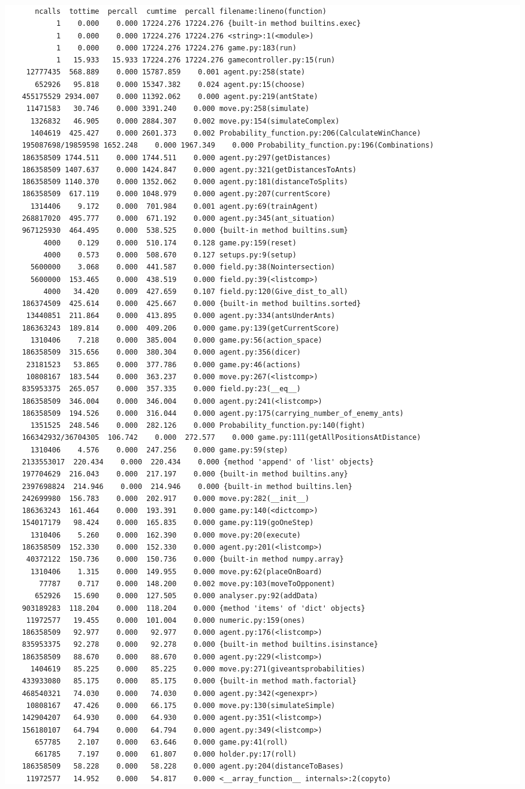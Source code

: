            ncalls  tottime  percall  cumtime  percall filename:lineno(function)
                1    0.000    0.000 17224.276 17224.276 {built-in method builtins.exec}
                1    0.000    0.000 17224.276 17224.276 <string>:1(<module>)
                1    0.000    0.000 17224.276 17224.276 game.py:183(run)
                1   15.933   15.933 17224.276 17224.276 gamecontroller.py:15(run)
         12777435  568.889    0.000 15787.859    0.001 agent.py:258(state)
           652926   95.818    0.000 15347.382    0.024 agent.py:15(choose)
        455175529 2934.007    0.000 11392.062    0.000 agent.py:219(antState)
         11471583   30.746    0.000 3391.240    0.000 move.py:258(simulate)
          1326832   46.905    0.000 2884.307    0.002 move.py:154(simulateComplex)
          1404619  425.427    0.000 2601.373    0.002 Probability_function.py:206(CalculateWinChance)
        195087698/19859598 1652.248    0.000 1967.349    0.000 Probability_function.py:196(Combinations)
        186358509 1744.511    0.000 1744.511    0.000 agent.py:297(getDistances)
        186358509 1407.637    0.000 1424.847    0.000 agent.py:321(getDistancesToAnts)
        186358509 1140.370    0.000 1352.062    0.000 agent.py:181(distanceToSplits)
        186358509  617.119    0.000 1048.979    0.000 agent.py:207(currentScore)
          1314406    9.172    0.000  701.984    0.001 agent.py:69(trainAgent)
        268817020  495.777    0.000  671.192    0.000 agent.py:345(ant_situation)
        967125930  464.495    0.000  538.525    0.000 {built-in method builtins.sum}
             4000    0.129    0.000  510.174    0.128 game.py:159(reset)
             4000    0.573    0.000  508.670    0.127 setups.py:9(setup)
          5600000    3.068    0.000  441.587    0.000 field.py:38(Nointersection)
          5600000  153.465    0.000  438.519    0.000 field.py:39(<listcomp>)
             4000   34.420    0.009  427.659    0.107 field.py:120(Give_dist_to_all)
        186374509  425.614    0.000  425.667    0.000 {built-in method builtins.sorted}
         13440851  211.864    0.000  413.895    0.000 agent.py:334(antsUnderAnts)
        186363243  189.814    0.000  409.206    0.000 game.py:139(getCurrentScore)
          1310406    7.218    0.000  385.004    0.000 game.py:56(action_space)
        186358509  315.656    0.000  380.304    0.000 agent.py:356(dicer)
         23181523   53.865    0.000  377.786    0.000 game.py:46(actions)
         10808167  183.544    0.000  363.237    0.000 move.py:267(<listcomp>)
        835953375  265.057    0.000  357.335    0.000 field.py:23(__eq__)
        186358509  346.004    0.000  346.004    0.000 agent.py:241(<listcomp>)
        186358509  194.526    0.000  316.044    0.000 agent.py:175(carrying_number_of_enemy_ants)
          1351525  248.546    0.000  282.126    0.000 Probability_function.py:140(fight)
        166342932/36704305  106.742    0.000  272.577    0.000 game.py:111(getAllPositionsAtDistance)
          1310406    4.576    0.000  247.256    0.000 game.py:59(step)
        2133553017  220.434    0.000  220.434    0.000 {method 'append' of 'list' objects}
        197704629  216.043    0.000  217.197    0.000 {built-in method builtins.any}
        2397698824  214.946    0.000  214.946    0.000 {built-in method builtins.len}
        242699980  156.783    0.000  202.917    0.000 move.py:282(__init__)
        186363243  161.464    0.000  193.391    0.000 game.py:140(<dictcomp>)
        154017179   98.424    0.000  165.835    0.000 game.py:119(goOneStep)
          1310406    5.260    0.000  162.390    0.000 move.py:20(execute)
        186358509  152.330    0.000  152.330    0.000 agent.py:201(<listcomp>)
         40372122  150.736    0.000  150.736    0.000 {built-in method numpy.array}
          1310406    1.315    0.000  149.955    0.000 move.py:62(placeOnBoard)
            77787    0.717    0.000  148.200    0.002 move.py:103(moveToOpponent)
           652926   15.690    0.000  127.505    0.000 analyser.py:92(addData)
        903189283  118.204    0.000  118.204    0.000 {method 'items' of 'dict' objects}
         11972577   19.455    0.000  101.004    0.000 numeric.py:159(ones)
        186358509   92.977    0.000   92.977    0.000 agent.py:176(<listcomp>)
        835953375   92.278    0.000   92.278    0.000 {built-in method builtins.isinstance}
        186358509   88.670    0.000   88.670    0.000 agent.py:229(<listcomp>)
          1404619   85.225    0.000   85.225    0.000 move.py:271(giveantsprobabilities)
        433933080   85.175    0.000   85.175    0.000 {built-in method math.factorial}
        468540321   74.030    0.000   74.030    0.000 agent.py:342(<genexpr>)
         10808167   47.426    0.000   66.175    0.000 move.py:130(simulateSimple)
        142904207   64.930    0.000   64.930    0.000 agent.py:351(<listcomp>)
        156180107   64.794    0.000   64.794    0.000 agent.py:349(<listcomp>)
           657785    2.107    0.000   63.646    0.000 game.py:41(roll)
           661785    7.197    0.000   61.807    0.000 holder.py:17(roll)
        186358509   58.228    0.000   58.228    0.000 agent.py:204(distanceToBases)
         11972577   14.952    0.000   54.817    0.000 <__array_function__ internals>:2(copyto)